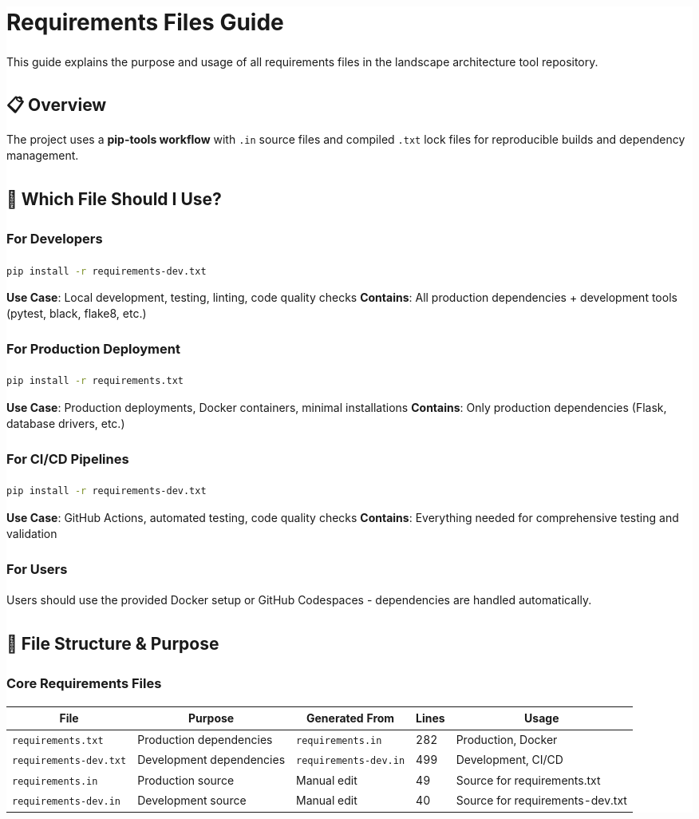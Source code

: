 # Requirements Files Guide

This guide explains the purpose and usage of all requirements files in the landscape architecture tool repository.

## 📋 Overview

The project uses a **pip-tools workflow** with `.in` source files and compiled `.txt` lock files for reproducible builds and dependency management.

## 🎯 Which File Should I Use?

### For Developers
```bash
pip install -r requirements-dev.txt
```
**Use Case**: Local development, testing, linting, code quality checks
**Contains**: All production dependencies + development tools (pytest, black, flake8, etc.)

### For Production Deployment  
```bash
pip install -r requirements.txt
```
**Use Case**: Production deployments, Docker containers, minimal installations
**Contains**: Only production dependencies (Flask, database drivers, etc.)

### For CI/CD Pipelines
```bash
pip install -r requirements-dev.txt
```
**Use Case**: GitHub Actions, automated testing, code quality checks
**Contains**: Everything needed for comprehensive testing and validation

### For Users
Users should use the provided Docker setup or GitHub Codespaces - dependencies are handled automatically.

## 📁 File Structure & Purpose

### Core Requirements Files

| File | Purpose | Generated From | Lines | Usage |
|------|---------|----------------|--------|--------|
| `requirements.txt` | Production dependencies | `requirements.in` | 282 | Production, Docker |
| `requirements-dev.txt` | Development dependencies | `requirements-dev.in` | 499 | Development, CI/CD |
| `requirements.in` | Production source | Manual edit | 49 | Source for requirements.txt |
| `requirements-dev.in` | Development source | Manual edit | 40 | Source for requirements-dev.txt |

